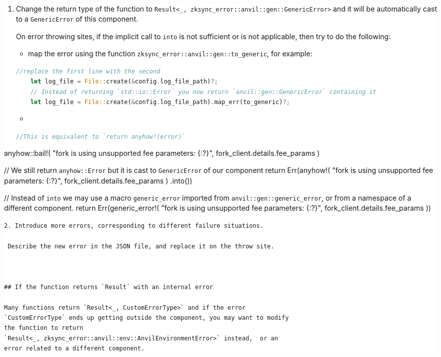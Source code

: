 1. Change the return type of the function to `Result<_,
   zksync_error::anvil::gen::GenericError>` and it will be automatically cast to
   a `GenericError` of this component.

   On error throwing sites, if the implicit call to `into` is not sufficient or is not applicable, then try to do the following:
   
   - map the error using the function `zksync_error::anvil::gen::to_generic`,
   for example:
   
   
   ```rust
   //replace the first line with the second
       let log_file = File::create(&config.log_file_path)?;
       // Instead of returning `std::io::Error` you now return `anvil::gen::GenericError` containing it
       let log_file = File::create(&config.log_file_path).map_err(to_generic)?;
   ```
   
   - 
   
   ```rust
   //This is equivalent to `return anyhow!(error)`
anyhow::bail!(
        "fork is using unsupported fee parameters: {:?}",
        fork_client.details.fee_params
    )

// We still return `anyhow::Error` but it is cast to `GenericError` of our component
return Err(anyhow!(
    "fork is using unsupported fee parameters: {:?}",
    fork_client.details.fee_params
)
.into())

// Instead of `into` we may use a macro `generic_error` imported from `anvil::gen::generic_error`, or from a namespace of a different component.
return Err(generic_error!(
    "fork is using unsupported fee parameters: {:?}",
    fork_client.details.fee_params
))
  ```
2. Introduce more errors, corresponding to different failure situations.

   Describe the new error in the JSON file, and replace it on the throw site.


   
## If the function returns `Result` with an internal error 

Many functions return `Result<_, CustomErrorType>` and if the error
`CustomErrorType` ends up getting outside the component, you may want to modify
the function to return 
`Result<_, zksync_error::anvil::env::AnvilEnvironmentError>` instead,  or an
error related to a different component. 
